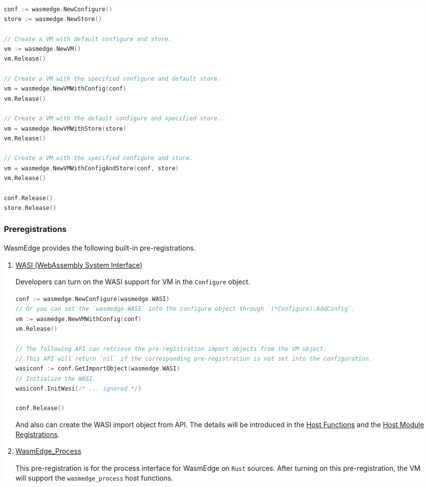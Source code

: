 ```go
conf := wasmedge.NewConfigure()
store := wasmedge.NewStore()

// Create a VM with default configure and store.
vm := wasmedge.NewVM()
vm.Release()

// Create a VM with the specified configure and default store.
vm = wasmedge.NewVMWithConfig(conf)
vm.Release()

// Create a VM with the default configure and specified store.
vm = wasmedge.NewVMWithStore(store)
vm.Release()

// Create a VM with the specified configure and store.
vm = wasmedge.NewVMWithConfigAndStore(conf, store)
vm.Release()

conf.Release()
store.Release()
```

### Preregistrations

WasmEdge provides the following built-in pre-registrations.

1. [WASI (WebAssembly System Interface)](https://github.com/WebAssembly/WASI)

   Developers can turn on the WASI support for VM in the `Configure` object.

   ```go
   conf := wasmedge.NewConfigure(wasmedge.WASI)
   // Or you can set the `wasmedge.WASI` into the configure object through `(*Configure).AddConfig`.
   vm := wasmedge.NewVMWithConfig(conf)
   vm.Release()

   // The following API can retrieve the pre-registration import objects from the VM object.
   // This API will return `nil` if the corresponding pre-registration is not set into the configuration.
   wasiconf := conf.GetImportObject(wasmedge.WASI)
   // Initialize the WASI.
   wasiconf.InitWasi(/* ... ignored */)

   conf.Release()
   ```

   And also can create the WASI import object from API. The details will be introduced in the [Host Functions](#host-functions) and the [Host Module Registrations](#host-module-registrations).

2. [WasmEdge_Process](https://crates.io/crates/wasmedge_process_interface)

   This pre-registration is for the process interface for WasmEdge on `Rust` sources. After turning on this pre-registration, the VM will support the `wasmedge_process` host functions.
